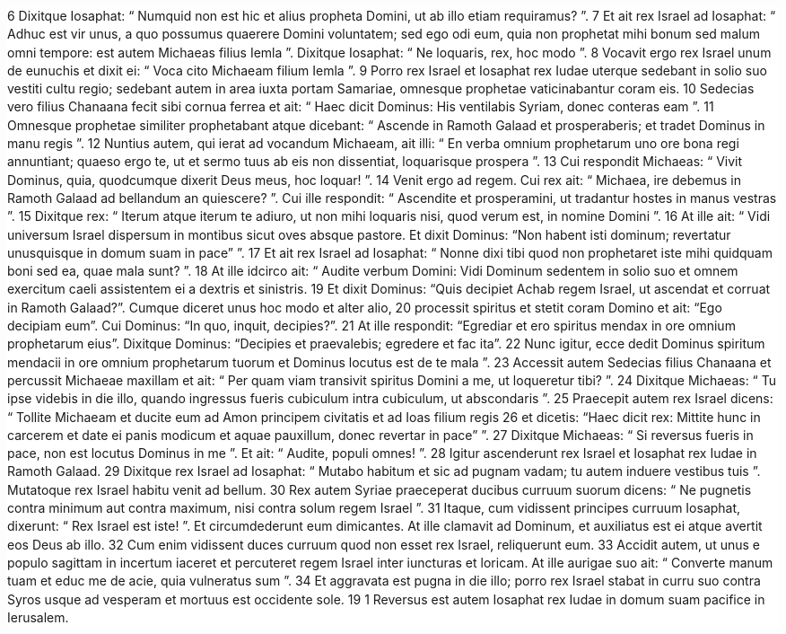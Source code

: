 6 Dixitque Iosaphat: “ Numquid non est hic et alius propheta Domini, ut ab illo etiam requiramus? ”.
7 Et ait rex Israel ad Iosaphat: “ Adhuc est vir unus, a quo possumus quaerere Domini voluntatem; sed ego odi eum, quia non prophetat mihi bonum sed malum omni tempore: est autem Michaeas filius Iemla ”. Dixitque Iosaphat: “ Ne loquaris, rex, hoc modo ”.
8 Vocavit ergo rex Israel unum de eunuchis et dixit ei: “ Voca cito Michaeam filium Iemla ”.
9 Porro rex Israel et Iosaphat rex Iudae uterque sedebant in solio suo vestiti cultu regio; sedebant autem in area iuxta portam Samariae, omnesque prophetae vaticinabantur coram eis.
10 Sedecias vero filius Chanaana fecit sibi cornua ferrea et ait: “ Haec dicit Dominus: His ventilabis Syriam, donec conteras eam ”.
11 Omnesque prophetae similiter prophetabant atque dicebant: “ Ascende in Ramoth Galaad et prosperaberis; et tradet Dominus in manu regis ”.
12 Nuntius autem, qui ierat ad vocandum Michaeam, ait illi: “ En verba omnium prophetarum uno ore bona regi annuntiant; quaeso ergo te, ut et sermo tuus ab eis non dissentiat, loquarisque prospera ”.
13 Cui respondit Michaeas: “ Vivit Dominus, quia, quodcumque dixerit Deus meus, hoc loquar! ”.
14 Venit ergo ad regem. Cui rex ait: “ Michaea, ire debemus in Ramoth Galaad ad bellandum an quiescere? ”. Cui ille respondit: “ Ascendite et prosperamini, ut tradantur hostes in manus vestras ”.
15 Dixitque rex: “ Iterum atque iterum te adiuro, ut non mihi loquaris nisi, quod verum est, in nomine Domini ”.
16 At ille ait:
“ Vidi universum Israel
dispersum in montibus
sicut oves absque pastore.
Et dixit Dominus:
“Non habent isti dominum; revertatur unusquisque in domum suam in pace” ”.
17 Et ait rex Israel ad Iosaphat: “ Nonne dixi tibi quod non prophetaret iste mihi quidquam boni sed ea, quae mala sunt? ”.
18 At ille idcirco ait: “ Audite verbum Domini: Vidi Dominum sedentem in solio suo et omnem exercitum caeli assistentem ei a dextris et sinistris.
19 Et dixit Dominus: “Quis decipiet Achab regem Israel, ut ascendat et corruat in Ramoth Galaad?”. Cumque diceret unus hoc modo et alter alio,
20 processit spiritus et stetit coram Domino et ait: “Ego decipiam eum”. Cui Dominus: “In quo, inquit, decipies?”.
21 At ille respondit: “Egrediar et ero spiritus mendax in ore omnium prophetarum eius”. Dixitque Dominus: “Decipies et praevalebis; egredere et fac ita”.
22 Nunc igitur, ecce dedit Dominus spiritum mendacii in ore omnium prophetarum tuorum et Dominus locutus est de te mala ”.
23 Accessit autem Sedecias filius Chanaana et percussit Michaeae maxillam et ait: “ Per quam viam transivit spiritus Domini a me, ut loqueretur tibi? ”.
24 Dixitque Michaeas: “ Tu ipse videbis in die illo, quando ingressus fueris cubiculum intra cubiculum, ut abscondaris ”.
25 Praecepit autem rex Israel dicens: “ Tollite Michaeam et ducite eum ad Amon principem civitatis et ad Ioas filium regis
26 et dicetis: “Haec dicit rex: Mittite hunc in carcerem et date ei panis modicum et aquae pauxillum, donec revertar in pace” ”.
27 Dixitque Michaeas: “ Si reversus fueris in pace, non est locutus Dominus in me ”. Et ait: “ Audite, populi omnes! ”.
28 Igitur ascenderunt rex Israel et Iosaphat rex Iudae in Ramoth Galaad.
29 Dixitque rex Israel ad Iosaphat: “ Mutabo habitum et sic ad pugnam vadam; tu autem induere vestibus tuis ”. Mutatoque rex Israel habitu venit ad bellum.
30 Rex autem Syriae praeceperat ducibus curruum suorum dicens: “ Ne pugnetis contra minimum aut contra maximum, nisi contra solum regem Israel ”.
31 Itaque, cum vidissent principes curruum Iosaphat, dixerunt: “ Rex Israel est iste! ”. Et circumdederunt eum dimicantes. At ille clamavit ad Dominum, et auxiliatus est ei atque avertit eos Deus ab illo.
32 Cum enim vidissent duces curruum quod non esset rex Israel, reliquerunt eum.
33 Accidit autem, ut unus e populo sagittam in incertum iaceret et percuteret regem Israel inter iuncturas et loricam. At ille aurigae suo ait: “ Converte manum tuam et educ me de acie, quia vulneratus sum ”.
34 Et aggravata est pugna in die illo; porro rex Israel stabat in curru suo contra Syros usque ad vesperam et mortuus est occidente sole.
19
1 Reversus est autem Iosaphat rex Iudae in domum suam pacifice in Ierusalem.